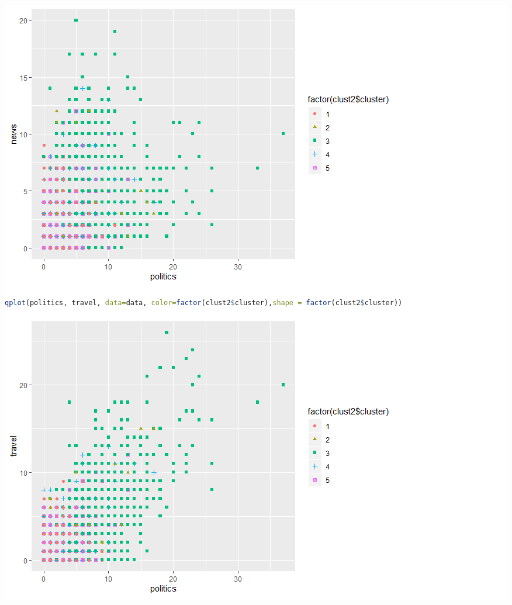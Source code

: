 ![](STA380_Part2_files/figure-html/unnamed-chunk-18-1.png)

```r
qplot(politics, travel, data=data, color=factor(clust2$cluster),shape = factor(clust2$cluster))
```

![](STA380_Part2_files/figure-html/unnamed-chunk-18-2.png)
